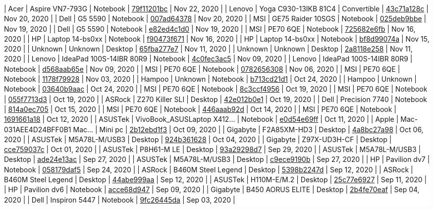 | Acer          | Aspire VN7-793G             | Notebook    | [79f11201bc](https://linux-hardware.org/?probe=79f11201bc) | Nov 22, 2020 |
| Lenovo        | Yoga C930-13IKB 81C4        | Convertible | [43c71a128c](https://linux-hardware.org/?probe=43c71a128c) | Nov 20, 2020 |
| Dell          | G5 5590                     | Notebook    | [007ad64378](https://linux-hardware.org/?probe=007ad64378) | Nov 20, 2020 |
| MSI           | GE75 Raider 10SGS           | Notebook    | [025deb9bbe](https://linux-hardware.org/?probe=025deb9bbe) | Nov 19, 2020 |
| Dell          | G5 5590                     | Notebook    | [e82ed4c1d0](https://linux-hardware.org/?probe=e82ed4c1d0) | Nov 19, 2020 |
| MSI           | PE70 6QE                    | Notebook    | [725682e6fb](https://linux-hardware.org/?probe=725682e6fb) | Nov 16, 2020 |
| HP            | Laptop 14-bs0xx             | Notebook    | [f90473f671](https://linux-hardware.org/?probe=f90473f671) | Nov 16, 2020 |
| HP            | Laptop 14-bs0xx             | Notebook    | [bf8d99074a](https://linux-hardware.org/?probe=bf8d99074a) | Nov 15, 2020 |
| Unknown       | Unknown                     | Desktop     | [65fba277e7](https://linux-hardware.org/?probe=65fba277e7) | Nov 11, 2020 |
| Unknown       | Unknown                     | Desktop     | [2a8118e258](https://linux-hardware.org/?probe=2a8118e258) | Nov 11, 2020 |
| Lenovo        | IdeaPad 100S-14IBR 80R9     | Notebook    | [4c0fec3ac5](https://linux-hardware.org/?probe=4c0fec3ac5) | Nov 09, 2020 |
| Lenovo        | IdeaPad 100S-14IBR 80R9     | Notebook    | [d568aab65e](https://linux-hardware.org/?probe=d568aab65e) | Nov 09, 2020 |
| MSI           | PE70 6QE                    | Notebook    | [0782656308](https://linux-hardware.org/?probe=0782656308) | Nov 06, 2020 |
| MSI           | PE70 6QE                    | Notebook    | [1178f79928](https://linux-hardware.org/?probe=1178f79928) | Nov 03, 2020 |
| Hampoo        | Unknown                     | Notebook    | [b713cd21d1](https://linux-hardware.org/?probe=b713cd21d1) | Oct 24, 2020 |
| Hampoo        | Unknown                     | Notebook    | [03640b9aac](https://linux-hardware.org/?probe=03640b9aac) | Oct 24, 2020 |
| MSI           | PE70 6QE                    | Notebook    | [8c3ccf4956](https://linux-hardware.org/?probe=8c3ccf4956) | Oct 19, 2020 |
| MSI           | PE70 6QE                    | Notebook    | [055f7713d3](https://linux-hardware.org/?probe=055f7713d3) | Oct 19, 2020 |
| ASRock        | Z270 Killer SLI             | Desktop     | [42e012b0e1](https://linux-hardware.org/?probe=42e012b0e1) | Oct 19, 2020 |
| Dell          | Precision 7740              | Notebook    | [814a0ec705](https://linux-hardware.org/?probe=814a0ec705) | Oct 15, 2020 |
| MSI           | PE70 6QE                    | Notebook    | [446aaab92d](https://linux-hardware.org/?probe=446aaab92d) | Oct 14, 2020 |
| MSI           | PE70 6QE                    | Notebook    | [1691661a18](https://linux-hardware.org/?probe=1691661a18) | Oct 12, 2020 |
| ASUSTek       | VivoBook_ASUSLaptop X412... | Notebook    | [e0d54e69ff](https://linux-hardware.org/?probe=e0d54e69ff) | Oct 11, 2020 |
| Apple         | Mac-031AEE4D24BFF0B1 Mac... | Mini pc     | [2b12ebd1f3](https://linux-hardware.org/?probe=2b12ebd1f3) | Oct 09, 2020 |
| Gigabyte      | F2A85XM-HD3                 | Desktop     | [4a8bc27a98](https://linux-hardware.org/?probe=4a8bc27a98) | Oct 06, 2020 |
| ASUSTek       | M5A78L-M/USB3               | Desktop     | [924b361628](https://linux-hardware.org/?probe=924b361628) | Oct 04, 2020 |
| Gigabyte      | Z97X-UD3H-CF                | Desktop     | [cce759037c](https://linux-hardware.org/?probe=cce759037c) | Oct 01, 2020 |
| ASUSTek       | P8H61-M LE                  | Desktop     | [93a29298d7](https://linux-hardware.org/?probe=93a29298d7) | Sep 29, 2020 |
| ASUSTek       | M5A78L-M/USB3               | Desktop     | [ade24e13ac](https://linux-hardware.org/?probe=ade24e13ac) | Sep 27, 2020 |
| ASUSTek       | M5A78L-M/USB3               | Desktop     | [c9ece9190b](https://linux-hardware.org/?probe=c9ece9190b) | Sep 27, 2020 |
| HP            | Pavilion dv7                | Notebook    | [058179daf5](https://linux-hardware.org/?probe=058179daf5) | Sep 24, 2020 |
| ASRock        | B460M Steel Legend          | Desktop     | [5398b2247d](https://linux-hardware.org/?probe=5398b2247d) | Sep 12, 2020 |
| ASRock        | B460M Steel Legend          | Desktop     | [44abe999aa](https://linux-hardware.org/?probe=44abe999aa) | Sep 12, 2020 |
| ASUSTek       | H110M-E/M.2                 | Desktop     | [25c77e6927](https://linux-hardware.org/?probe=25c77e6927) | Sep 11, 2020 |
| HP            | Pavilion dv6                | Notebook    | [acce68d947](https://linux-hardware.org/?probe=acce68d947) | Sep 09, 2020 |
| Gigabyte      | B450 AORUS ELITE            | Desktop     | [2b4fe70eaf](https://linux-hardware.org/?probe=2b4fe70eaf) | Sep 04, 2020 |
| Dell          | Inspiron 5447               | Notebook    | [9fc26445da](https://linux-hardware.org/?probe=9fc26445da) | Sep 03, 2020 |